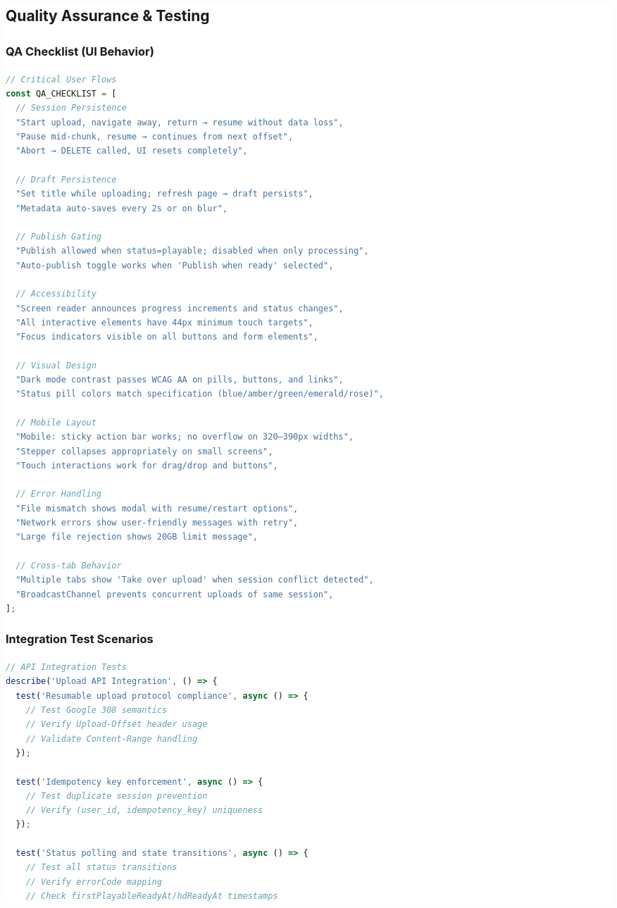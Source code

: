 ## Quality Assurance & Testing

### QA Checklist (UI Behavior)
```typescript
// Critical User Flows
const QA_CHECKLIST = [
  // Session Persistence
  "Start upload, navigate away, return → resume without data loss",
  "Pause mid-chunk, resume → continues from next offset", 
  "Abort → DELETE called, UI resets completely",
  
  // Draft Persistence
  "Set title while uploading; refresh page → draft persists",
  "Metadata auto-saves every 2s or on blur",
  
  // Publish Gating
  "Publish allowed when status=playable; disabled when only processing",
  "Auto-publish toggle works when 'Publish when ready' selected",
  
  // Accessibility
  "Screen reader announces progress increments and status changes",
  "All interactive elements have 44px minimum touch targets",
  "Focus indicators visible on all buttons and form elements",
  
  // Visual Design
  "Dark mode contrast passes WCAG AA on pills, buttons, and links",
  "Status pill colors match specification (blue/amber/green/emerald/rose)",
  
  // Mobile Layout  
  "Mobile: sticky action bar works; no overflow on 320–390px widths",
  "Stepper collapses appropriately on small screens",
  "Touch interactions work for drag/drop and buttons",
  
  // Error Handling
  "File mismatch shows modal with resume/restart options",
  "Network errors show user-friendly messages with retry",
  "Large file rejection shows 20GB limit message",
  
  // Cross-tab Behavior
  "Multiple tabs show 'Take over upload' when session conflict detected",
  "BroadcastChannel prevents concurrent uploads of same session",
];
```

### Integration Test Scenarios
```typescript
// API Integration Tests
describe('Upload API Integration', () => {
  test('Resumable upload protocol compliance', async () => {
    // Test Google 308 semantics
    // Verify Upload-Offset header usage
    // Validate Content-Range handling
  });
  
  test('Idempotency key enforcement', async () => {
    // Test duplicate session prevention
    // Verify (user_id, idempotency_key) uniqueness
  });
  
  test('Status polling and state transitions', async () => {
    // Test all status transitions
    // Verify errorCode mapping
    // Check firstPlayableReadyAt/hdReadyAt timestamps
```
